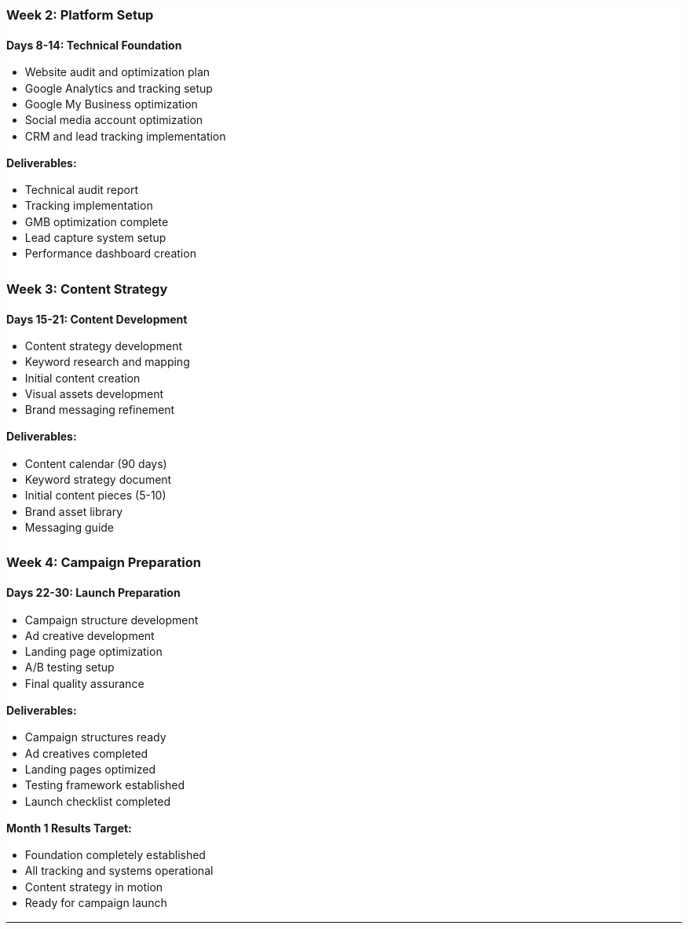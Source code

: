 ### Week 2: Platform Setup
**Days 8-14: Technical Foundation**
- Website audit and optimization plan
- Google Analytics and tracking setup
- Google My Business optimization
- Social media account optimization
- CRM and lead tracking implementation

**Deliverables:**
- Technical audit report
- Tracking implementation
- GMB optimization complete
- Lead capture system setup
- Performance dashboard creation

### Week 3: Content Strategy
**Days 15-21: Content Development**
- Content strategy development
- Keyword research and mapping
- Initial content creation
- Visual assets development
- Brand messaging refinement

**Deliverables:**
- Content calendar (90 days)
- Keyword strategy document
- Initial content pieces (5-10)
- Brand asset library
- Messaging guide

### Week 4: Campaign Preparation
**Days 22-30: Launch Preparation**
- Campaign structure development
- Ad creative development
- Landing page optimization
- A/B testing setup
- Final quality assurance

**Deliverables:**
- Campaign structures ready
- Ad creatives completed
- Landing pages optimized
- Testing framework established
- Launch checklist completed

**Month 1 Results Target:**
- Foundation completely established
- All tracking and systems operational
- Content strategy in motion
- Ready for campaign launch

---
